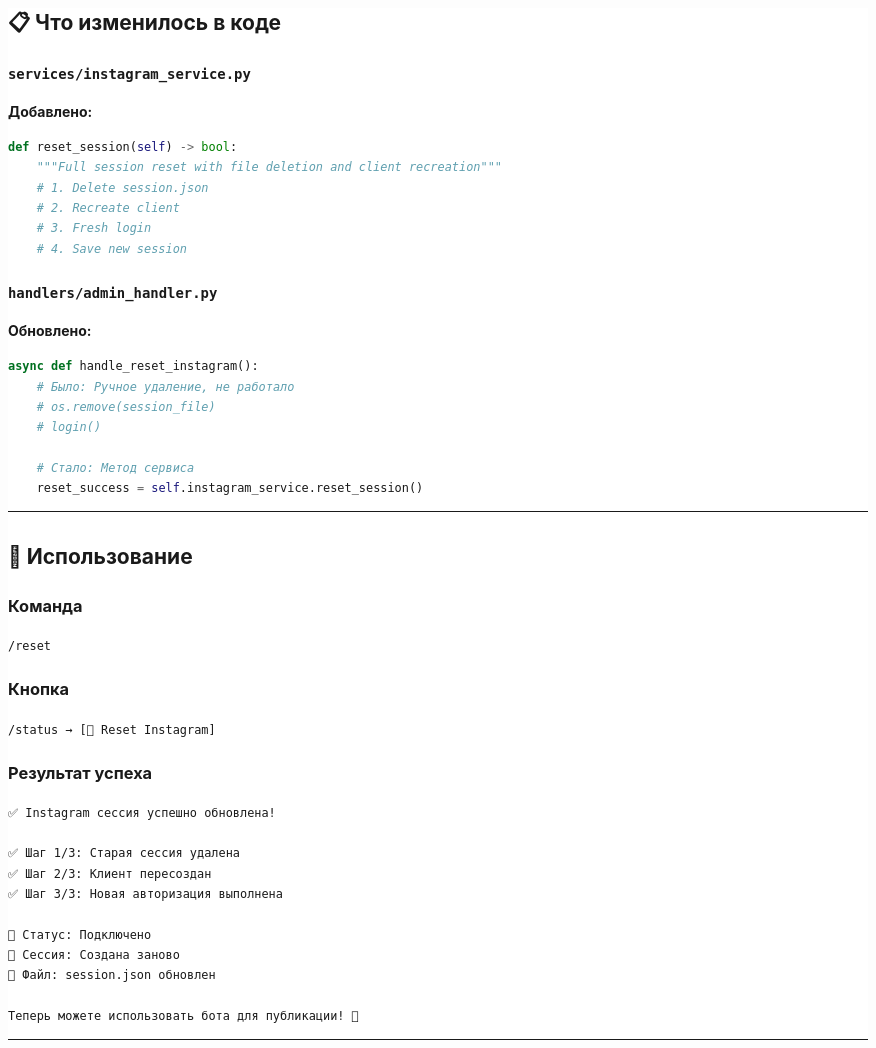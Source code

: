 ## 📋 Что изменилось в коде

### `services/instagram_service.py`

**Добавлено:**
```python
def reset_session(self) -> bool:
    """Full session reset with file deletion and client recreation"""
    # 1. Delete session.json
    # 2. Recreate client
    # 3. Fresh login
    # 4. Save new session
```

### `handlers/admin_handler.py`

**Обновлено:**
```python
async def handle_reset_instagram():
    # Было: Ручное удаление, не работало
    # os.remove(session_file)
    # login()
    
    # Стало: Метод сервиса
    reset_success = self.instagram_service.reset_session()
```

---

## 🚀 Использование

### Команда
```
/reset
```

### Кнопка
```
/status → [🔄 Reset Instagram]
```

### Результат успеха
```
✅ Instagram сессия успешно обновлена!

✅ Шаг 1/3: Старая сессия удалена
✅ Шаг 2/3: Клиент пересоздан
✅ Шаг 3/3: Новая авторизация выполнена

📸 Статус: Подключено
🔐 Сессия: Создана заново
📁 Файл: session.json обновлен

Теперь можете использовать бота для публикации! 🎉
```

---